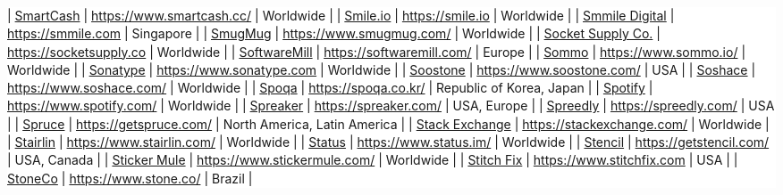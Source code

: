 | [SmartCash](/company-profiles/smartcash.md)                                                                     | https://www.smartcash.cc/                                              | Worldwide                                                                      |
| [Smile.io](/company-profiles/smile.md)                                                                          | https://smile.io                                                       | Worldwide                                                                      |
| [Smmile Digital](/company-profiles/smmile-digital.md)                                                           | https://smmile.com                                                     | Singapore                                                                      |
| [SmugMug](/company-profiles/smugmug.md)                                                                         | https://www.smugmug.com/                                               | Worldwide                                                                      |
| [Socket Supply Co.](/company-profiles/socket-supply-co.md)                                                      | https://socketsupply.co                                                | Worldwide                                                                      |
| [SoftwareMill](/company-profiles/softwaremill.md)                                                               | https://softwaremill.com/                                              | Europe                                                                         |
| [Sommo](/company-profiles/sommo.md)                                                                             | https://www.sommo.io/                                                  | Worldwide                                                                      |
| [Sonatype](/company-profiles/sonatype.md)                                                                       | https://www.sonatype.com                                               | Worldwide                                                                      |
| [Soostone](/company-profiles/soostone.md)                                                                       | https://www.soostone.com/                                              | USA                                                                            |
| [Soshace](/company-profiles/soshace.md)                                                                         | https://www.soshace.com/                                               | Worldwide                                                                      |
| [Spoqa](/company-profiles/spoqa.md)                                                                             | https://spoqa.co.kr/                                                   | Republic of Korea, Japan                                                       |
| [Spotify](/company-profiles/spotify.md)                                                                         | https://www.spotify.com/                                               | Worldwide                                                                      |
| [Spreaker](/company-profiles/spreaker.md)                                                                       | https://spreaker.com/                                                  | USA, Europe                                                                    |
| [Spreedly](/company-profiles/spreedly.md)                                                                       | https://spreedly.com/                                                  | USA                                                                            |
| [Spruce](/company-profiles/spruce.md)                                                                           | https://getspruce.com/                                                 | North America, Latin America                                                   |
| [Stack Exchange](/company-profiles/stack-exchange.md)                                                           | https://stackexchange.com/                                             | Worldwide                                                                      |
| [Stairlin](/company-profiles/stairlin.md)                                                                       | https://www.stairlin.com/                                              | Worldwide                                                                      |
| [Status](/company-profiles/status.md)                                                                           | https://www.status.im/                                                 | Worldwide                                                                      |
| [Stencil](/company-profiles/stencil.md)                                                                         | https://getstencil.com/                                                | USA, Canada                                                                    |
| [Sticker Mule](/company-profiles/sticker-mule.md)                                                               | https://www.stickermule.com/                                           | Worldwide                                                                      |
| [Stitch Fix](/company-profiles/stitch-fix.md)                                                                   | https://www.stitchfix.com                                              | USA                                                                            |
| [StoneCo](/company-profiles/stoneco.md)                                                                         | https://www.stone.co/                                                  | Brazil                                                                         |